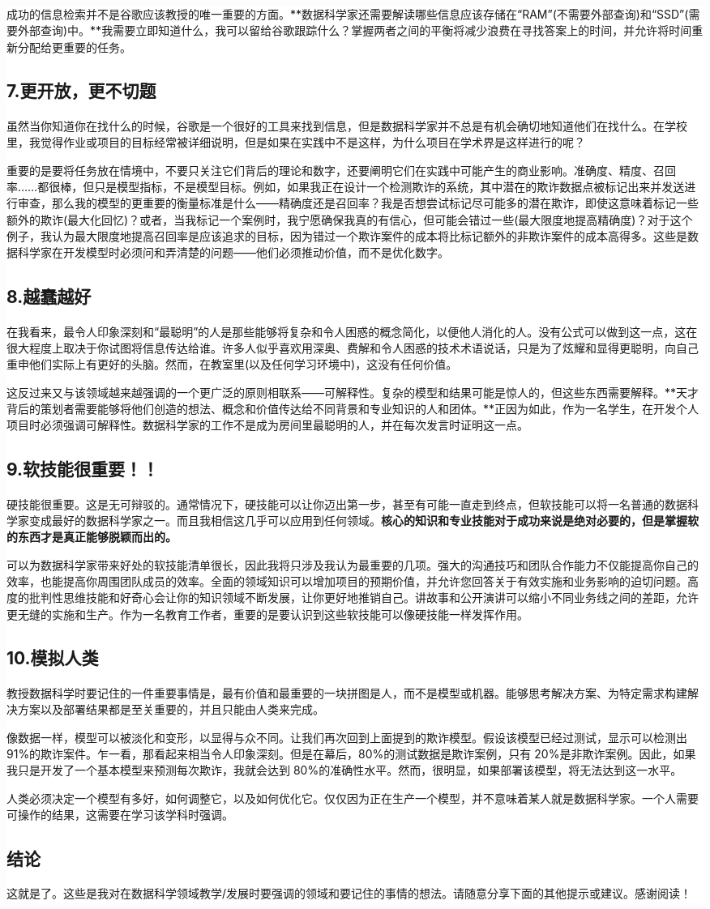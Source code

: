 成功的信息检索并不是谷歌应该教授的唯一重要的方面。**数据科学家还需要解读哪些信息应该存储在“RAM”(不需要外部查询)和“SSD”(需要外部查询)中。**我需要立即知道什么，我可以留给谷歌跟踪什么？掌握两者之间的平衡将减少浪费在寻找答案上的时间，并允许将时间重新分配给更重要的任务。

## 7.更开放，更不切题

虽然当你知道你在找什么的时候，谷歌是一个很好的工具来找到信息，但是数据科学家并不总是有机会确切地知道他们在找什么。在学校里，我觉得作业或项目的目标经常被详细说明，但是如果在实践中不是这样，为什么项目在学术界是这样进行的呢？

重要的是要将任务放在情境中，不要只关注它们背后的理论和数字，还要阐明它们在实践中可能产生的商业影响。准确度、精度、召回率……都很棒，但只是模型指标，不是模型目标。例如，如果我正在设计一个检测欺诈的系统，其中潜在的欺诈数据点被标记出来并发送进行审查，那么我的模型的更重要的衡量标准是什么——精确度还是召回率？我是否想尝试标记尽可能多的潜在欺诈，即使这意味着标记一些额外的欺诈(最大化回忆)？或者，当我标记一个案例时，我宁愿确保我真的有信心，但可能会错过一些(最大限度地提高精确度)？对于这个例子，我认为最大限度地提高召回率是应该追求的目标，因为错过一个欺诈案件的成本将比标记额外的非欺诈案件的成本高得多。这些是数据科学家在开发模型时必须问和弄清楚的问题——他们必须推动价值，而不是优化数字。

## 8.越蠢越好

在我看来，最令人印象深刻和“最聪明”的人是那些能够将复杂和令人困惑的概念简化，以便他人消化的人。没有公式可以做到这一点，这在很大程度上取决于你试图将信息传达给谁。许多人似乎喜欢用深奥、费解和令人困惑的技术术语说话，只是为了炫耀和显得更聪明，向自己重申他们实际上有更好的头脑。然而，在教室里(以及任何学习环境中)，这没有任何价值。

这反过来又与该领域越来越强调的一个更广泛的原则相联系——可解释性。复杂的模型和结果可能是惊人的，但这些东西需要解释。**天才背后的策划者需要能够将他们创造的想法、概念和价值传达给不同背景和专业知识的人和团体。**正因为如此，作为一名学生，在开发个人项目时必须强调可解释性。数据科学家的工作不是成为房间里最聪明的人，并在每次发言时证明这一点。

## 9.软技能很重要！！

硬技能很重要。这是无可辩驳的。通常情况下，硬技能可以让你迈出第一步，甚至有可能一直走到终点，但软技能可以将一名普通的数据科学家变成最好的数据科学家之一。而且我相信这几乎可以应用到任何领域。**核心的知识和专业技能对于成功来说是绝对必要的，但是掌握软的东西才是真正能够脱颖而出的。**

可以为数据科学家带来好处的软技能清单很长，因此我将只涉及我认为最重要的几项。强大的沟通技巧和团队合作能力不仅能提高你自己的效率，也能提高你周围团队成员的效率。全面的领域知识可以增加项目的预期价值，并允许您回答关于有效实施和业务影响的迫切问题。高度的批判性思维技能和好奇心会让你的知识领域不断发展，让你更好地推销自己。讲故事和公开演讲可以缩小不同业务线之间的差距，允许更无缝的实施和生产。作为一名教育工作者，重要的是要认识到这些软技能可以像硬技能一样发挥作用。

## 10.模拟人类

教授数据科学时要记住的一件重要事情是，最有价值和最重要的一块拼图是人，而不是模型或机器。能够思考解决方案、为特定需求构建解决方案以及部署结果都是至关重要的，并且只能由人类来完成。

像数据一样，模型可以被淡化和变形，以显得与众不同。让我们再次回到上面提到的欺诈模型。假设该模型已经过测试，显示可以检测出 91%的欺诈案件。乍一看，那看起来相当令人印象深刻。但是在幕后，80%的测试数据是欺诈案例，只有 20%是非欺诈案例。因此，如果我只是开发了一个基本模型来预测每次欺诈，我就会达到 80%的准确性水平。然而，很明显，如果部署该模型，将无法达到这一水平。

人类必须决定一个模型有多好，如何调整它，以及如何优化它。仅仅因为正在生产一个模型，并不意味着某人就是数据科学家。一个人需要可操作的结果，这需要在学习该学科时强调。

## 结论

这就是了。这些是我对在数据科学领域教学/发展时要强调的领域和要记住的事情的想法。请随意分享下面的其他提示或建议。感谢阅读！